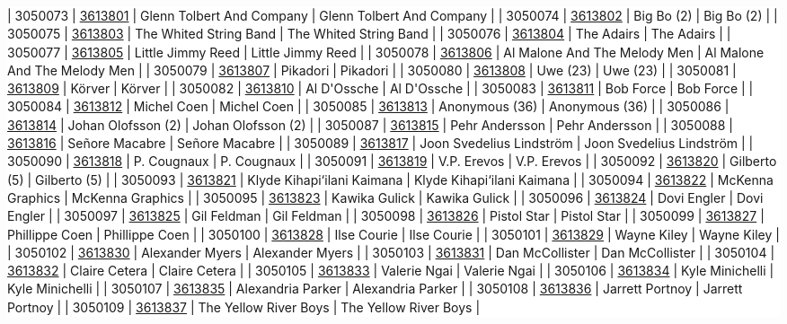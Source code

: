 | 3050073 | [3613801](https://www.discogs.com/artist/3613801) | Glenn Tolbert And Company | Glenn Tolbert And Company |
| 3050074 | [3613802](https://www.discogs.com/artist/3613802) | Big Bo (2) | Big Bo (2) |
| 3050075 | [3613803](https://www.discogs.com/artist/3613803) | The Whited String Band | The Whited String Band |
| 3050076 | [3613804](https://www.discogs.com/artist/3613804) | The Adairs | The Adairs |
| 3050077 | [3613805](https://www.discogs.com/artist/3613805) | Little Jimmy Reed | Little Jimmy Reed |
| 3050078 | [3613806](https://www.discogs.com/artist/3613806) | Al Malone And The Melody Men | Al Malone And The Melody Men |
| 3050079 | [3613807](https://www.discogs.com/artist/3613807) | Pikadori | Pikadori |
| 3050080 | [3613808](https://www.discogs.com/artist/3613808) | Uwe (23) | Uwe (23) |
| 3050081 | [3613809](https://www.discogs.com/artist/3613809) | Körver | Körver |
| 3050082 | [3613810](https://www.discogs.com/artist/3613810) | Al D'Ossche | Al D'Ossche |
| 3050083 | [3613811](https://www.discogs.com/artist/3613811) | Bob Force | Bob Force |
| 3050084 | [3613812](https://www.discogs.com/artist/3613812) | Michel Coen | Michel Coen |
| 3050085 | [3613813](https://www.discogs.com/artist/3613813) | Anonymous (36) | Anonymous (36) |
| 3050086 | [3613814](https://www.discogs.com/artist/3613814) | Johan Olofsson (2) | Johan Olofsson (2) |
| 3050087 | [3613815](https://www.discogs.com/artist/3613815) | Pehr Andersson | Pehr Andersson |
| 3050088 | [3613816](https://www.discogs.com/artist/3613816) | Señore Macabre | Señore Macabre |
| 3050089 | [3613817](https://www.discogs.com/artist/3613817) | Joon Svedelius Lindström | Joon Svedelius Lindström |
| 3050090 | [3613818](https://www.discogs.com/artist/3613818) | P. Cougnaux | P. Cougnaux |
| 3050091 | [3613819](https://www.discogs.com/artist/3613819) | V.P. Erevos | V.P. Erevos |
| 3050092 | [3613820](https://www.discogs.com/artist/3613820) | Gilberto (5) | Gilberto (5) |
| 3050093 | [3613821](https://www.discogs.com/artist/3613821) | Klyde Kihapi‘ilani Kaimana | Klyde Kihapi‘ilani Kaimana |
| 3050094 | [3613822](https://www.discogs.com/artist/3613822) | McKenna Graphics | McKenna Graphics |
| 3050095 | [3613823](https://www.discogs.com/artist/3613823) | Kawika Gulick | Kawika Gulick |
| 3050096 | [3613824](https://www.discogs.com/artist/3613824) | Dovi Engler | Dovi Engler |
| 3050097 | [3613825](https://www.discogs.com/artist/3613825) | Gil Feldman | Gil Feldman |
| 3050098 | [3613826](https://www.discogs.com/artist/3613826) | Pistol Star | Pistol Star |
| 3050099 | [3613827](https://www.discogs.com/artist/3613827) | Phillippe Coen | Phillippe Coen |
| 3050100 | [3613828](https://www.discogs.com/artist/3613828) | Ilse Courie | Ilse Courie |
| 3050101 | [3613829](https://www.discogs.com/artist/3613829) | Wayne Kiley | Wayne Kiley |
| 3050102 | [3613830](https://www.discogs.com/artist/3613830) | Alexander Myers | Alexander Myers |
| 3050103 | [3613831](https://www.discogs.com/artist/3613831) | Dan McCollister | Dan McCollister |
| 3050104 | [3613832](https://www.discogs.com/artist/3613832) | Claire Cetera | Claire Cetera |
| 3050105 | [3613833](https://www.discogs.com/artist/3613833) | Valerie Ngai | Valerie Ngai |
| 3050106 | [3613834](https://www.discogs.com/artist/3613834) | Kyle Minichelli | Kyle Minichelli |
| 3050107 | [3613835](https://www.discogs.com/artist/3613835) | Alexandria Parker | Alexandria Parker |
| 3050108 | [3613836](https://www.discogs.com/artist/3613836) | Jarrett Portnoy | Jarrett Portnoy |
| 3050109 | [3613837](https://www.discogs.com/artist/3613837) | The Yellow River Boys | The Yellow River Boys |